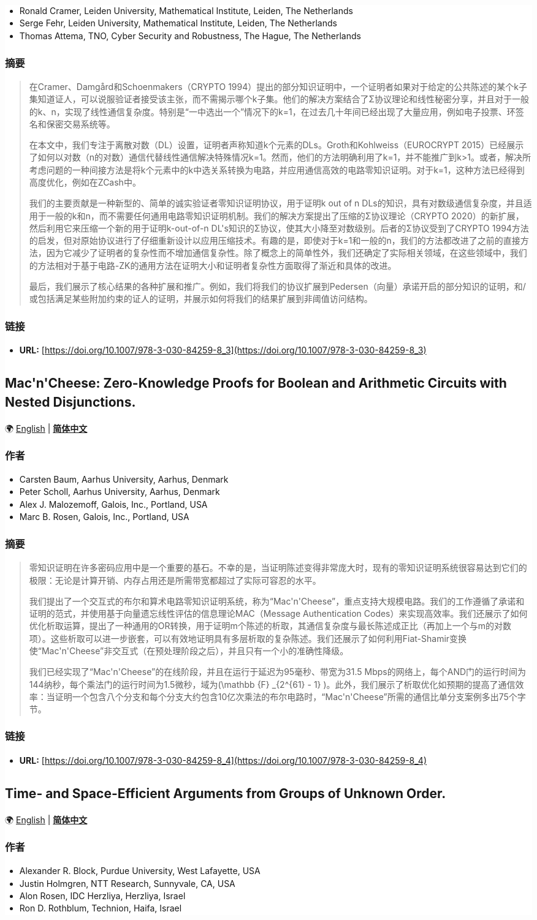 * Ronald Cramer, Leiden University, Mathematical Institute, Leiden, The Netherlands
* Serge Fehr, Leiden University, Mathematical Institute, Leiden, The Netherlands
* Thomas Attema, TNO, Cyber Security and Robustness, The Hague, The Netherlands
### 摘要
> 在Cramer、Damgård和Schoenmakers（CRYPTO 1994）提出的部分知识证明中，一个证明者如果对于给定的公共陈述的某个k子集知道证人，可以说服验证者接受该主张，而不需揭示哪个k子集。他们的解决方案结合了Σ协议理论和线性秘密分享，并且对于一般的k、n，实现了线性通信复杂度。特别是“一中选出一个”情况下的k=1，在过去几十年间已经出现了大量应用，例如电子投票、环签名和保密交易系统等。
> 
> 在本文中，我们专注于离散对数（DL）设置，证明者声称知道k个元素的DLs。Groth和Kohlweiss（EUROCRYPT 2015）已经展示了如何以对数（n的对数）通信代替线性通信解决特殊情况k=1。然而，他们的方法明确利用了k=1，并不能推广到k>1。或者，解决所考虑问题的一种间接方法是将k个元素中的k中选关系转换为电路，并应用通信高效的电路零知识证明。对于k=1，这种方法已经得到高度优化，例如在ZCash中。
> 
> 我们的主要贡献是一种新型的、简单的诚实验证者零知识证明协议，用于证明k out of n DLs的知识，具有对数级通信复杂度，并且适用于一般的k和n，而不需要任何通用电路零知识证明机制。我们的解决方案提出了压缩的Σ协议理论（CRYPTO 2020）的新扩展，然后利用它来压缩一个新的用于证明k-out-of-n DL's知识的Σ协议，使其大小降至对数级别。后者的Σ协议受到了CRYPTO 1994方法的启发，但对原始协议进行了仔细重新设计以应用压缩技术。有趣的是，即使对于k=1和一般的n，我们的方法都改进了之前的直接方法，因为它减少了证明者的复杂性而不增加通信复杂性。除了概念上的简单性外，我们还确定了实际相关领域，在这些领域中，我们的方法相对于基于电路-ZK的通用方法在证明大小和证明者复杂性方面取得了渐近和具体的改进。
> 
> 最后，我们展示了核心结果的各种扩展和推广。例如，我们将我们的协议扩展到Pedersen（向量）承诺开启的部分知识的证明，和/或包括满足某些附加约束的证人的证明，并展示如何将我们的结果扩展到非阈值访问结构。

### 链接
- **URL:** [https://doi.org/10.1007/978-3-030-84259-8_3](https://doi.org/10.1007/978-3-030-84259-8_3)
## Mac'n'Cheese: Zero-Knowledge Proofs for Boolean and Arithmetic Circuits with Nested Disjunctions.
🌍 [English](../../../docs/en/Crypto/Crypto[2021-4].md#macncheese-zero-knowledge-proofs-for-boolean-and-arithmetic-circuits-with-nested-disjunctions) | **[简体中文](../../../docs/zh-CN/Crypto/Crypto[2021-4].md#macncheese-zero-knowledge-proofs-for-boolean-and-arithmetic-circuits-with-nested-disjunctions)**
### 作者
* Carsten Baum, Aarhus University, Aarhus, Denmark
* Peter Scholl, Aarhus University, Aarhus, Denmark
* Alex J. Malozemoff, Galois, Inc., Portland, USA
* Marc B. Rosen, Galois, Inc., Portland, USA
### 摘要
> 零知识证明在许多密码应用中是一个重要的基石。不幸的是，当证明陈述变得非常庞大时，现有的零知识证明系统很容易达到它们的极限：无论是计算开销、内存占用还是所需带宽都超过了实际可容忍的水平。
> 
> 我们提出了一个交互式的布尔和算术电路零知识证明系统，称为“Mac'n'Cheese”，重点支持大规模电路。我们的工作遵循了承诺和证明的范式，并使用基于向量遗忘线性评估的信息理论MAC（Message Authentication Codes）来实现高效率。我们还展示了如何优化析取运算，提出了一种通用的OR转换，用于证明m个陈述的析取，其通信复杂度与最长陈述成正比（再加上一个与m的对数项）。这些析取可以进一步嵌套，可以有效地证明具有多层析取的复杂陈述。我们还展示了如何利用Fiat-Shamir变换使“Mac'n'Cheese”非交互式（在预处理阶段之后），并且只有一个小的准确性降级。
> 
> 我们已经实现了“Mac'n'Cheese”的在线阶段，并且在运行于延迟为95毫秒、带宽为31.5 Mbps的网络上，每个AND门的运行时间为144纳秒，每个乘法门的运行时间为1.5微秒，域为\(\mathbb {F} _{2^{61} - 1} \)。此外，我们展示了析取优化如预期的提高了通信效率：当证明一个包含八个分支和每个分支大约包含10亿次乘法的布尔电路时，“Mac'n'Cheese”所需的通信比单分支案例多出75个字节。

### 链接
- **URL:** [https://doi.org/10.1007/978-3-030-84259-8_4](https://doi.org/10.1007/978-3-030-84259-8_4)
## Time- and Space-Efficient Arguments from Groups of Unknown Order.
🌍 [English](../../../docs/en/Crypto/Crypto[2021-4].md#time-and-space-efficient-arguments-from-groups-of-unknown-order) | **[简体中文](../../../docs/zh-CN/Crypto/Crypto[2021-4].md#time-and-space-efficient-arguments-from-groups-of-unknown-order)**
### 作者
* Alexander R. Block, Purdue University, West Lafayette, USA
* Justin Holmgren, NTT Research, Sunnyvale, CA, USA
* Alon Rosen, IDC Herzliya, Herzliya, Israel
* Ron D. Rothblum, Technion, Haifa, Israel